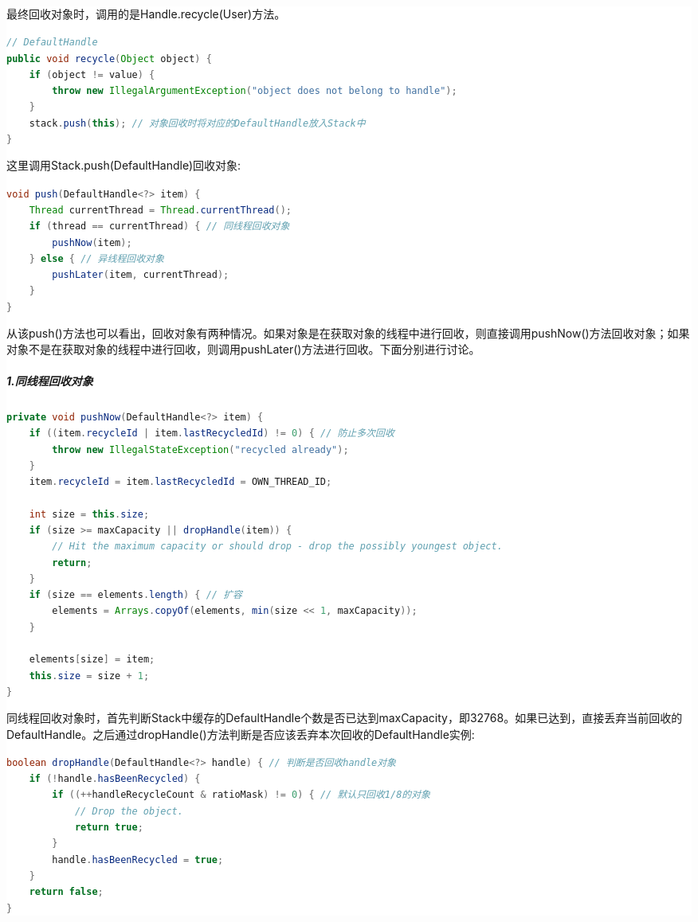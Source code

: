最终回收对象时，调用的是Handle.recycle(User)方法。

```java
// DefaultHandle
public void recycle(Object object) {
    if (object != value) {
        throw new IllegalArgumentException("object does not belong to handle");
    }
    stack.push(this); // 对象回收时将对应的DefaultHandle放入Stack中
}
```

这里调用Stack.push(DefaultHandle)回收对象:

```java
void push(DefaultHandle<?> item) {
    Thread currentThread = Thread.currentThread();
    if (thread == currentThread) { // 同线程回收对象
        pushNow(item);
    } else { // 异线程回收对象
        pushLater(item, currentThread);
    }
}
```

从该push()方法也可以看出，回收对象有两种情况。如果对象是在获取对象的线程中进行回收，则直接调用pushNow()方法回收对象；如果对象不是在获取对象的线程中进行回收，则调用pushLater()方法进行回收。下面分别进行讨论。

##### 1.同线程回收对象

```java
private void pushNow(DefaultHandle<?> item) {
    if ((item.recycleId | item.lastRecycledId) != 0) { // 防止多次回收
        throw new IllegalStateException("recycled already");
    }
    item.recycleId = item.lastRecycledId = OWN_THREAD_ID;

    int size = this.size;
    if (size >= maxCapacity || dropHandle(item)) {
        // Hit the maximum capacity or should drop - drop the possibly youngest object.
        return;
    }
    if (size == elements.length) { // 扩容
        elements = Arrays.copyOf(elements, min(size << 1, maxCapacity));
    }

    elements[size] = item;
    this.size = size + 1;
}
```

同线程回收对象时，首先判断Stack中缓存的DefaultHandle个数是否已达到maxCapacity，即32768。如果已达到，直接丢弃当前回收的DefaultHandle。之后通过dropHandle()方法判断是否应该丢弃本次回收的DefaultHandle实例:

```java
boolean dropHandle(DefaultHandle<?> handle) { // 判断是否回收handle对象
    if (!handle.hasBeenRecycled) {
        if ((++handleRecycleCount & ratioMask) != 0) { // 默认只回收1/8的对象
            // Drop the object.
            return true;
        }
        handle.hasBeenRecycled = true;
    }
    return false;
}
```
